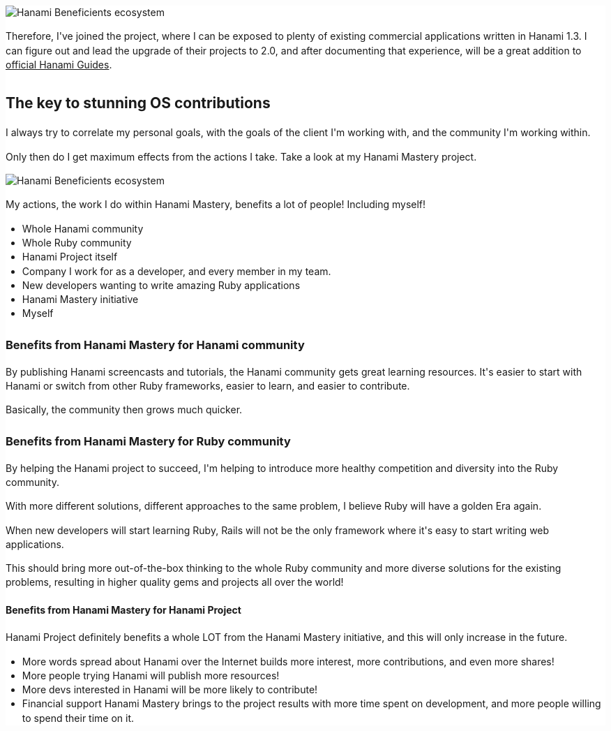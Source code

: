 ![Hanami Beneficients ecosystem](/images/articles/secret-of-stunning-oss-contributions/community-client-hanami.png)

Therefore, I've joined the project, where I can be exposed to plenty of existing commercial applications written in Hanami 1.3. I can figure out and lead the upgrade of their projects to 2.0, and after documenting that experience, will be a great addition to [official Hanami Guides](https://guides.hanamirb.org).

## The key to stunning OS contributions

I always try to correlate my personal goals, with the goals of the client I'm working with, and the community I'm working within.

Only then do I get maximum effects from the actions I take. Take a look at my Hanami Mastery project.

![Hanami Beneficients ecosystem](/images/articles/secret-of-stunning-oss-contributions/hm-beneficiary-ecosystem.png)

My actions, the work I do within Hanami Mastery, benefits a lot of people! Including myself!

- Whole Hanami community
- Whole Ruby community
- Hanami Project itself
- Company I work for as a developer, and every member in my team.
- New developers wanting to write amazing Ruby applications
- Hanami Mastery initiative
- Myself

### Benefits from Hanami Mastery for Hanami community

By publishing Hanami screencasts and tutorials, the Hanami community gets great learning resources. It's easier to start with Hanami or switch from other Ruby frameworks, easier to learn, and easier to contribute.

Basically, the community then grows much quicker.

### Benefits from Hanami Mastery for Ruby community

By helping the Hanami project to succeed, I'm helping to introduce more healthy competition and diversity into the Ruby community.

With more different solutions, different approaches to the same problem, I believe Ruby will have a golden Era again.

When new developers will start learning Ruby, Rails will not be the only framework where it's easy to start writing web applications.

This should bring more out-of-the-box thinking to the whole Ruby community and more diverse solutions for the existing problems, resulting in higher quality gems and projects all over the world!

#### Benefits from Hanami Mastery for Hanami Project

Hanami Project definitely benefits a whole LOT from the Hanami Mastery initiative, and this will only increase in the future.

- More words spread about Hanami over the Internet builds more interest, more contributions, and even more shares!
- More people trying Hanami will publish more resources!
- More devs interested in Hanami will be more likely to contribute!
- Financial support Hanami Mastery brings to the project results with more time spent on development, and more people willing to spend their time on it.
